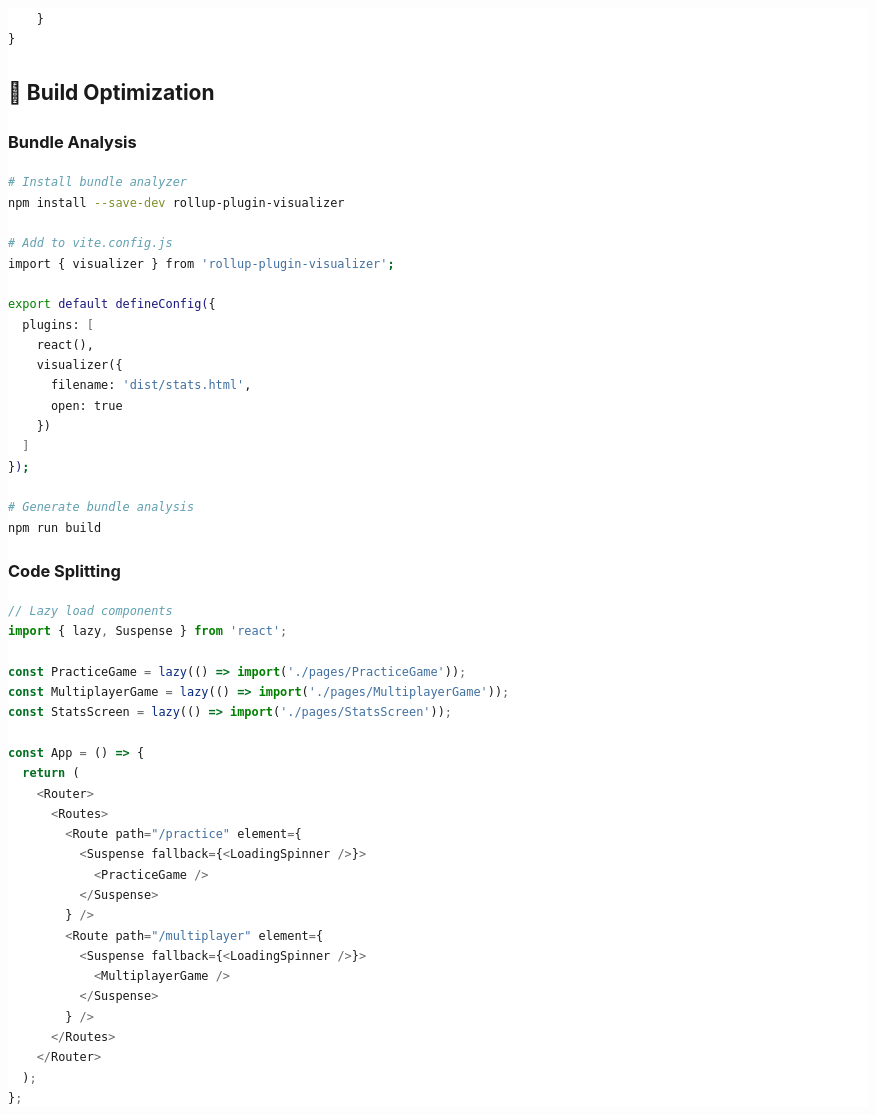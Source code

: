 ```nginx
    }
}
```

## 🔧 Build Optimization

### Bundle Analysis
```bash
# Install bundle analyzer
npm install --save-dev rollup-plugin-visualizer

# Add to vite.config.js
import { visualizer } from 'rollup-plugin-visualizer';

export default defineConfig({
  plugins: [
    react(),
    visualizer({
      filename: 'dist/stats.html',
      open: true
    })
  ]
});

# Generate bundle analysis
npm run build
```

### Code Splitting
```javascript
// Lazy load components
import { lazy, Suspense } from 'react';

const PracticeGame = lazy(() => import('./pages/PracticeGame'));
const MultiplayerGame = lazy(() => import('./pages/MultiplayerGame'));
const StatsScreen = lazy(() => import('./pages/StatsScreen'));

const App = () => {
  return (
    <Router>
      <Routes>
        <Route path="/practice" element={
          <Suspense fallback={<LoadingSpinner />}>
            <PracticeGame />
          </Suspense>
        } />
        <Route path="/multiplayer" element={
          <Suspense fallback={<LoadingSpinner />}>
            <MultiplayerGame />
          </Suspense>
        } />
      </Routes>
    </Router>
  );
};
```
